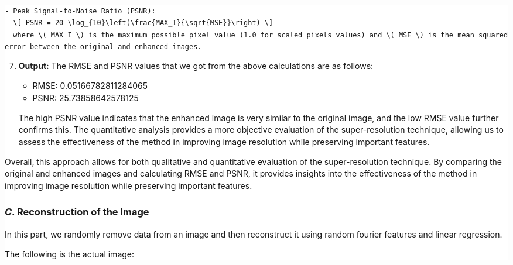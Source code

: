     - Peak Signal-to-Noise Ratio (PSNR):
      \[ PSNR = 20 \log_{10}\left(\frac{MAX_I}{\sqrt{MSE}}\right) \]
      where \( MAX_I \) is the maximum possible pixel value (1.0 for scaled pixels values) and \( MSE \) is the mean squared error between the original and enhanced images.
    
7. **Output:**
    The RMSE and PSNR values that we got from the above calculations are as follows:
    - RMSE:  0.05166782811284065 
    - PSNR:  25.73858642578125
  
    The high PSNR value indicates that the enhanced image is very similar to the original image, and the low RMSE value further confirms this. The quantitative analysis provides a more objective evaluation of the super-resolution technique, allowing us to assess the effectiveness of the method in improving image resolution while preserving important features.


Overall, this approach allows for both qualitative and quantitative evaluation of the super-resolution technique. By comparing the original and enhanced images and calculating RMSE and PSNR, it provides insights into the effectiveness of the method in improving image resolution while preserving important features. 

### $C.$ Reconstruction of the Image

In this part, we randomly remove data from an image and then reconstruct it using random fourier features and linear regression. 

The following is the actual image:

<div align="center">